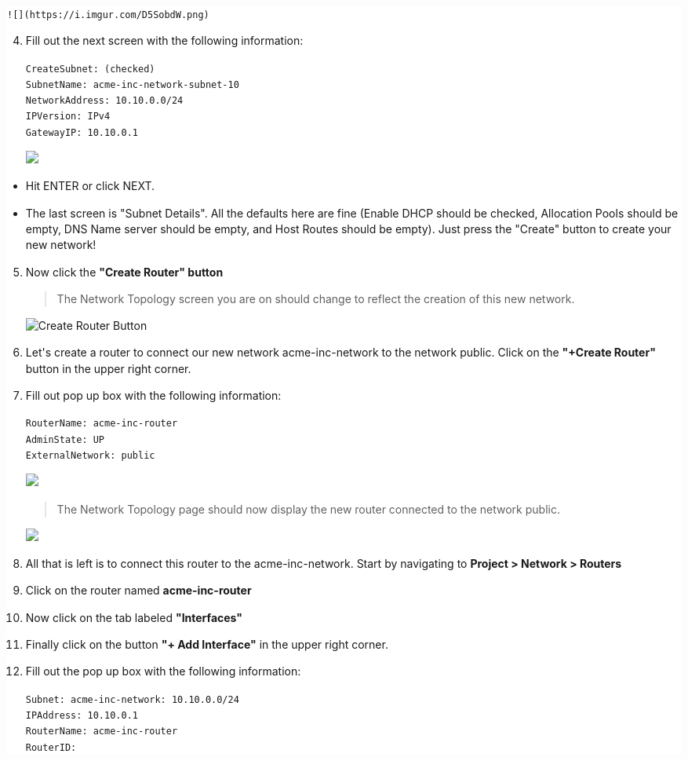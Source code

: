     ![](https://i.imgur.com/D5SobdW.png)


4. Fill out the next screen with the following information:

    ```
    CreateSubnet: (checked)
    SubnetName: acme-inc-network-subnet-10
    NetworkAddress: 10.10.0.0/24
    IPVersion: IPv4
    GatewayIP: 10.10.0.1
    ```

    ![](https://i.imgur.com/Ym9p55g.png)

 * Hit ENTER or click NEXT.

 * The last screen is "Subnet Details". All the defaults here are fine (Enable DHCP should be checked, Allocation Pools should be empty, DNS Name server should be empty, and Host Routes should be empty). Just press the "Create" button to create your new network!
	
5.  Now click the **"Create Router" button**

    > The Network Topology screen you are on should change to reflect the creation of this new network.

    ![Create Router Button](https://i.imgur.com/8EUPCc4.png)

6. Let's create a router to connect our new network acme-inc-network to the network public. Click on the **"+Create Router"** button in the upper right corner.

7. Fill out pop up box with the following information: 

    ```
    RouterName: acme-inc-router
    AdminState: UP
    ExternalNetwork: public
    ```

    ![](https://i.imgur.com/2Nt0QYz.png)

    >The Network Topology page should now display the new router connected to the network public.

    ![](https://i.imgur.com/l38YQMi.png)

8. All that is left is to connect this router to the acme-inc-network. Start by navigating to **Project > Network > Routers**

9. Click on the router named **acme-inc-router**

10. Now click on the tab labeled **"Interfaces"**

11. Finally click on the button **"+ Add Interface"** in the upper right corner.

12. Fill out the pop up box with the following information:

    ```
    Subnet: acme-inc-network: 10.10.0.0/24
    IPAddress: 10.10.0.1
    RouterName: acme-inc-router 
    RouterID: 
    ```
   